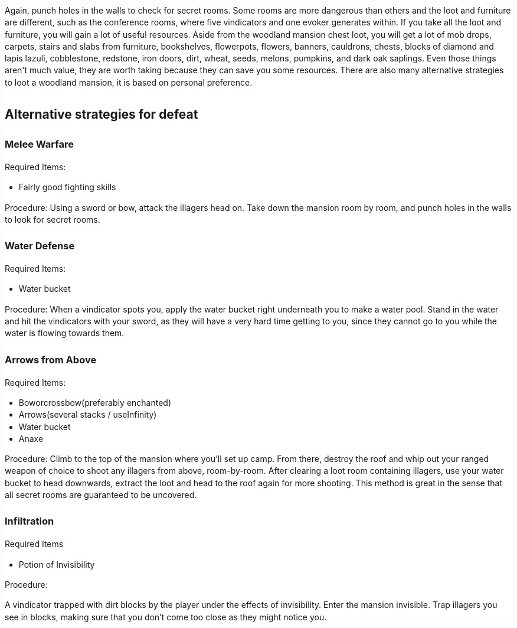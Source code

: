 Again, punch holes in the walls to check for secret rooms. Some rooms are more dangerous than others and the loot and furniture are different, such as the conference rooms, where five vindicators and one evoker generates within. If you take all the loot and furniture, you will gain a lot of useful resources. Aside from the woodland mansion chest loot, you will get a lot of mob drops, carpets, stairs and slabs from furniture, bookshelves, flowerpots, flowers, banners, cauldrons, chests, blocks of diamond and lapis lazuli, cobblestone, redstone, iron doors, dirt, wheat, seeds, melons, pumpkins, and dark oak saplings. Even those things aren't much value, they are worth taking because they can save you some resources. There are also many alternative strategies to loot a woodland mansion, it is based on personal preference.

## Alternative strategies for defeat
### Melee Warfare
Required Items:

- Fairly good fighting skills

Procedure:
Using a  sword or  bow, attack the illagers head on. Take down the mansion room by room, and punch holes in the walls to look for secret rooms.

### Water Defense
Required Items:

- Water bucket

Procedure:
When a vindicator spots you, apply the water bucket right underneath you to make a water pool. Stand in the water and hit the vindicators with your sword, as they will have a very hard time getting to you, since they cannot go to you while the water is flowing towards them.

### Arrows from Above
Required Items:

- Boworcrossbow(preferably enchanted)
- Arrows(several stacks / useInfinity)
- Water bucket
- Anaxe

Procedure:
Climb to the top of the mansion where you’ll set up camp. From there, destroy the roof and whip out your ranged weapon of choice to shoot any illagers from above, room-by-room. After clearing a loot room containing illagers, use your water bucket to head downwards, extract the loot and head to the roof again for more shooting. This method is great in the sense that all secret rooms are guaranteed to be uncovered.

### Infiltration
Required Items

- Potion of Invisibility

Procedure:

A vindicator trapped with dirt blocks by the player under the effects of invisibility.
Enter the mansion invisible. Trap illagers you see in blocks, making sure that you don’t come too close as they might notice you.
